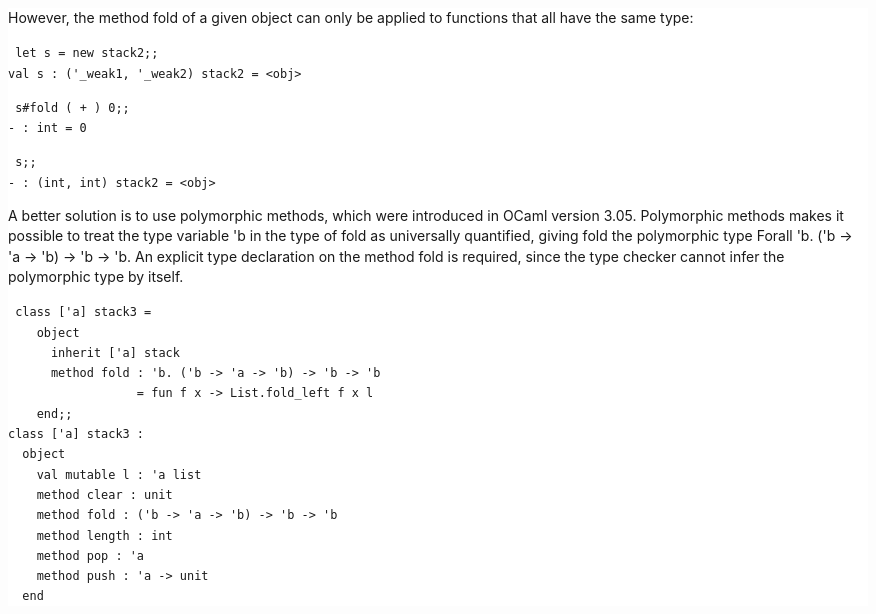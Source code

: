 
</div><p>

However, the method <span class="c003">fold</span> of a given object can only be
applied to functions that all have the same type:


</p><div class="caml-example toplevel">

<pre><code class="caml-input"><span class="text"> </span><span class="kw">let</span><span class="text"> </span><span class="id">s</span><span class="text"> = </span><span class="kw1">new</span><span class="text"> </span><span class="id">stack2</span><span class="text">;;
</span></code><code class="caml-output ok">val s : ('_weak1, '_weak2) stack2 = &lt;obj&gt;
</code></pre>

<pre><code class="caml-input"><span class="text"> </span><span class="id">s</span><span class="kw1">#</span><span class="id">fold</span><span class="text"> ( + ) </span><span class="numeric">0</span><span class="text">;;
</span></code><code class="caml-output ok">- : int = 0
</code></pre>

<pre><code class="caml-input"><span class="text"> </span><span class="id">s</span><span class="text">;;
</span></code><code class="caml-output ok">- : (int, int) stack2 = &lt;obj&gt;
</code></pre>


</div><p>

A better solution is to use polymorphic methods, which were
introduced in OCaml version 3.05. Polymorphic methods makes
it possible to treat the type variable <span class="c003">'b</span> in the type of <span class="c003">fold</span> as
universally quantified, giving <span class="c003">fold</span> the polymorphic type
<span class="c003">Forall 'b. ('b -&gt; 'a -&gt; 'b) -&gt; 'b -&gt; 'b</span>.
An explicit type declaration on the method <span class="c003">fold</span> is required, since
the type checker cannot infer the polymorphic type by itself.


</p><div class="caml-example toplevel">

<pre><code class="caml-input"><span class="text"> </span><span class="kw">class</span><span class="text"> ['</span><span class="id">a</span><span class="text">] </span><span class="id">stack3</span><span class="text"> =
    </span><span class="kw1">object</span><span class="text">
      </span><span class="kw">inherit</span><span class="text"> ['</span><span class="id">a</span><span class="text">] </span><span class="id">stack</span><span class="text">
      </span><span class="kw">method</span><span class="text"> </span><span class="id">fold</span><span class="text"> : '</span><span class="id">b</span><span class="text">. ('</span><span class="id">b</span><span class="text"> -&gt; '</span><span class="id">a</span><span class="text"> -&gt; '</span><span class="id">b</span><span class="text">) -&gt; '</span><span class="id">b</span><span class="text"> -&gt; '</span><span class="id">b</span><span class="text">
                  = </span><span class="kw">fun</span><span class="text"> </span><span class="id">f</span><span class="text"> </span><span class="id">x</span><span class="text"> -&gt; </span><span class="kw2">List</span><span class="text">.</span><span class="id">fold_left</span><span class="text"> </span><span class="id">f</span><span class="text"> </span><span class="id">x</span><span class="text"> </span><span class="id">l</span><span class="text">
    </span><span class="kw1">end</span><span class="text">;;
</span></code><code class="caml-output ok">class ['a] stack3 :
  object
    val mutable l : 'a list
    method clear : unit
    method fold : ('b -&gt; 'a -&gt; 'b) -&gt; 'b -&gt; 'b
    method length : int
    method pop : 'a
    method push : 'a -&gt; unit
  end
</code></pre>
